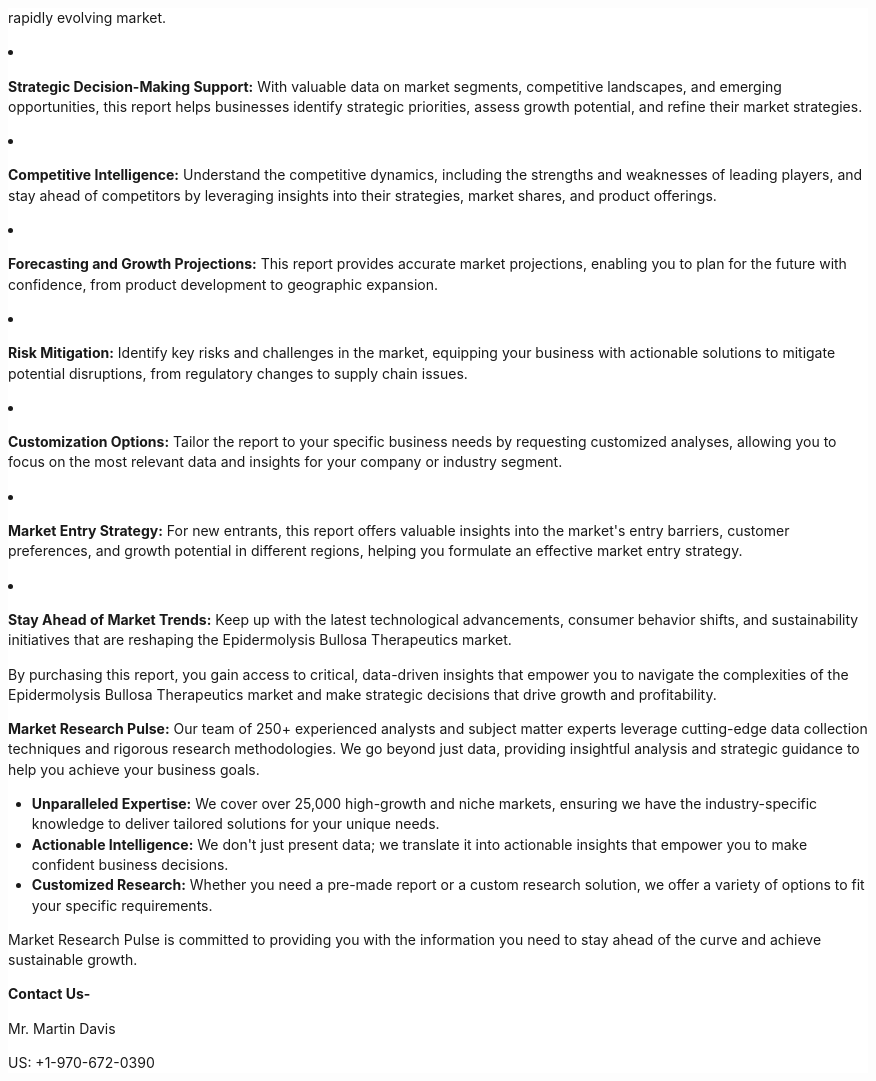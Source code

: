 rapidly evolving market.</p></li><li><p><strong>Strategic Decision-Making Support:</strong> With valuable data on market segments, competitive landscapes, and emerging opportunities, this report helps businesses identify strategic priorities, assess growth potential, and refine their market strategies.</p></li><li><p><strong>Competitive Intelligence:</strong> Understand the competitive dynamics, including the strengths and weaknesses of leading players, and stay ahead of competitors by leveraging insights into their strategies, market shares, and product offerings.</p></li><li><p><strong>Forecasting and Growth Projections:</strong> This report provides accurate market projections, enabling you to plan for the future with confidence, from product development to geographic expansion.</p></li><li><p><strong>Risk Mitigation:</strong> Identify key risks and challenges in the market, equipping your business with actionable solutions to mitigate potential disruptions, from regulatory changes to supply chain issues.</p></li><li><p><strong>Customization Options:</strong> Tailor the report to your specific business needs by requesting customized analyses, allowing you to focus on the most relevant data and insights for your company or industry segment.</p></li><li><p><strong>Market Entry Strategy:</strong> For new entrants, this report offers valuable insights into the market's entry barriers, customer preferences, and growth potential in different regions, helping you formulate an effective market entry strategy.</p></li><li><p><strong>Stay Ahead of Market Trends:</strong> Keep up with the latest technological advancements, consumer behavior shifts, and sustainability initiatives that are reshaping the Epidermolysis Bullosa Therapeutics market.</p></li></ol><p>By purchasing this report, you gain access to critical, data-driven insights that empower you to navigate the complexities of the Epidermolysis Bullosa Therapeutics market and make strategic decisions that drive growth and profitability.</p><p><strong>Market Research Pulse:</strong>&nbsp;Our team of 250+ experienced analysts and subject matter experts leverage cutting-edge data collection techniques and rigorous research methodologies. We go beyond just data, providing insightful analysis and strategic guidance to help you achieve your business goals.</p><ul><li><strong>Unparalleled Expertise:</strong>&nbsp;We cover over 25,000 high-growth and niche markets, ensuring we have the industry-specific knowledge to deliver tailored solutions for your unique needs.</li><li><strong>Actionable Intelligence:</strong>&nbsp;We don't just present data; we translate it into actionable insights that empower you to make confident business decisions.</li><li><strong>Customized Research:</strong>&nbsp;Whether you need a pre-made report or a custom research solution, we offer a variety of options to fit your specific requirements.</li></ul><p>Market Research Pulse is committed to providing you with the information you need to stay ahead of the curve and achieve sustainable growth.</p><p><strong>Contact Us-</strong></p><p>Mr. Martin Davis</p><p>US: +1-970-672-0390</p>
